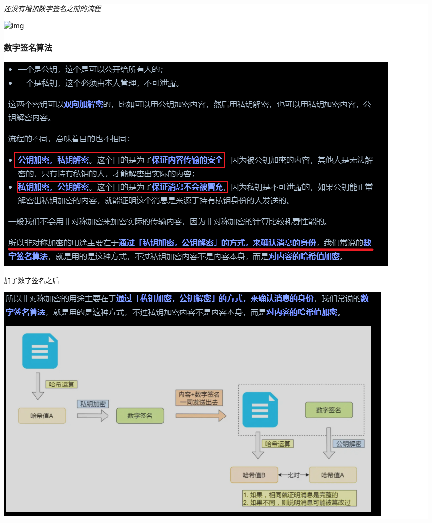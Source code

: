 *还没有增加数字签名之前的流程*

![img](https://cdn.xiaolincoding.com/gh/xiaolincoder/ImageHost/%E8%AE%A1%E7%AE%97%E6%9C%BA%E7%BD%91%E7%BB%9C/HTTP/%E6%91%98%E8%A6%81%E7%AE%97%E6%B3%95.png)

### 数字签名算法

![image-20250109164021436](https://raw.githubusercontent.com/xiechen274/ChenCsNote/images/images/image-20250109164021436.png)

加了数字签名之后

![image-20250109164132370](https://raw.githubusercontent.com/xiechen274/ChenCsNote/images/images/image-20250109164132370.png)

